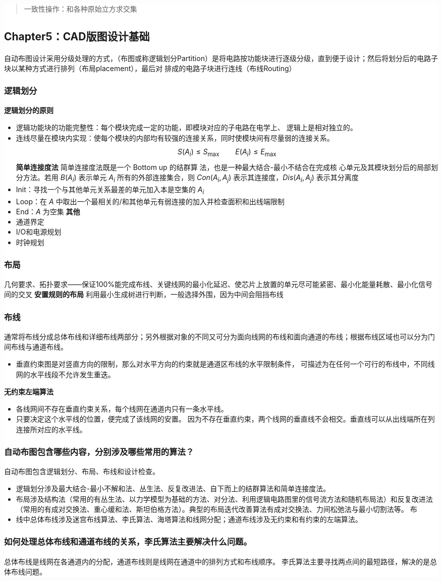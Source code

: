 > 一致性操作：和各种原始立方求交集

## Chapter5：CAD版图设计基础

自动布图设计采用分级处理的方式，（布图或称逻辑划分Partition）是将电路按功能块进行逐级分级，直到便于设计；然后将划分后的电路子块以某种方式进行排列（布局placement），最后对 排成的电路子块进行连线（布线Routing）
### 逻辑划分
**逻辑划分的原则**
- 逻辑功能块的功能完整性：每个模块完成一定的功能，即模块对应的子电路在电学上、 逻辑上是相对独立的。
- 连线尽量在模块内实现：使每个模块的内部均有较强的连接关系，同时使模块间有尽量弱的连接关系。$$S(A_i)\le S_\max\qquad E(A_i)\le E_{\max}$$
**简单连接度法**
简单连接度法既是一个 Bottom up 的结群算 法，也是一种最大结合-最小不结合在完成核
心单元及其模块划分后的局部划分方法。若用 $B(A_i)$ 表示单元 $A_i$ 所有的外部连接集合，则 $Con(A_i,A_j)$ 表示其连接度，$Dis(A_i,A_j)$ 表示其分离度
- Init：寻找一个与其他单元关系最差的单元加入本是空集的 $A_i$
- Loop：在 $A$ 中取出一个最相关的/和其他单元有弱连接的加入并检查面积和出线端限制
- End：$A$ 为空集
**其他**
- 通道界定
- I/O和电源规划
- 时钟规划

### 布局
几何要求、拓扑要求——保证100%能完成布线、关键线网的最小化延迟、使芯片上放置的单元尽可能紧密、最小化能量耗散、最小化信号间的交叉
**安置规则的布局**
利用最小生成树进行判断，一般选择外围，因为中间会阻挡布线

### 布线
通常将布线分成总体布线和详细布线两部分；另外根据对象的不同又可分为面向线网的布线和面向通道的布线；根据布线区域也可以分为门间布线与通道布线。
- 垂直约束图是对竖直方向的限制，那么对水平方向的约束就是通道区布线的水平限制条件， 可描述为在任何一个可行的布线中，不同线网的水平线段不允许发生重迭。

**无约束左端算法**
- 各线网间不存在垂直约束关系，每个线网在通道内只有一条水平线。
- 只要决定这个水平线的位置，便完成了该线网的安置。 因为不存在垂直约束，两个线网的垂直线不会相交。垂直线可以从出线端所在列连接所对应的水平线。

### 自动布图包含哪些内容，分别涉及哪些常用的算法？ 
自动布图包含逻辑划分、布局、布线和设计检查。
- 逻辑划分涉及最大结合-最小不解和法、丛生法、反复改进法、自下而上的结群算法和简单连接度法。 
- 布局涉及结构法（常用的有丛生法、以力学模型为基础的方法、对分法、利用逻辑电路图里的信号流方法和随机布局法）和反复改进法（常用的有成对交换法、重心缓和法、斯坦伯格方法）。典型的布局迭代改善算法有成对交换法、力间松弛法与最小切割法等。 布
- 线中总体布线涉及迷宫布线算法、李氏算法、海塔算法和线网分配；通道布线涉及无约束和有约束的左端算法。

### 如何处理总体布线和通道布线的关系，李氏算法主要解决什么问题。
总体布线是线网在各通道内的分配，通道布线则是线网在通道中的排列方式和布线顺序。 李氏算法主要寻找两点间的最短路径，解决的是总体布线问题。
